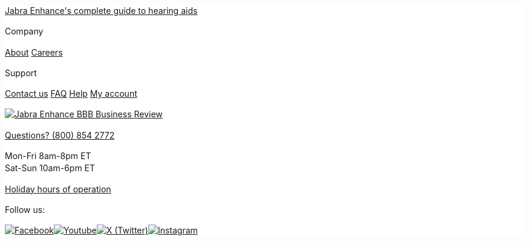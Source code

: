 [Jabra Enhance's complete guide to hearing aids](https://www.listenlively.com/hearing-aid-guide)

Company

[About](https://www.listenlively.com/about) [Careers](https://www.listenlively.com/about#careers)

Support

[Contact us](https://www.listenlively.com/contact-us) [FAQ](https://www.listenlively.com/faq) [Help](https://www.listenlively.com/help) [My account](https://www.listenlively.com/my-account)

[![Jabra Enhance BBB Business Review](/_next/static/media/bbb.7cac3d89.svg)](https://www.bbb.org/us/mn/bloomington/profile/hearing-assistive-devices/jabra-enhance-0704-1000068823)

[Questions? (800) 854 2772](tel:8008542772)

Mon-Fri 8am-8pm ET  
Sat-Sun 10am-6pm ET

[Holiday hours of operation](https://www.listenlively.com/faq#holiday-hours)

Follow us:

[![Facebook](/_next/static/media/facebook.2558ba25.svg)](https://facebook.com/JabraEnhance)[![Youtube](/_next/static/media/youtube.036b5651.svg)](https://www.youtube.com/@JabraEnhance)[![X (Twitter)](/_next/static/media/x.f3914eb2.svg)](https://twitter.com/JabraEnhance)[![Instagram](/_next/static/media/instagram.9def090a.svg)](https://instagram.com/JabraEnhance)